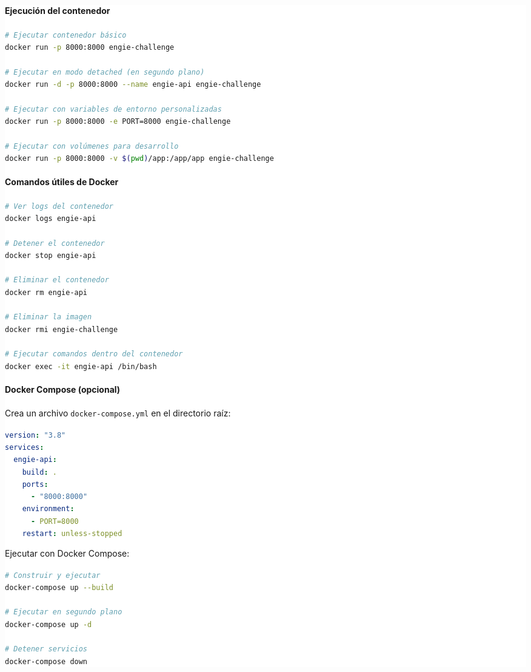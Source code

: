 #### Ejecución del contenedor

```bash
# Ejecutar contenedor básico
docker run -p 8000:8000 engie-challenge

# Ejecutar en modo detached (en segundo plano)
docker run -d -p 8000:8000 --name engie-api engie-challenge

# Ejecutar con variables de entorno personalizadas
docker run -p 8000:8000 -e PORT=8000 engie-challenge

# Ejecutar con volúmenes para desarrollo
docker run -p 8000:8000 -v $(pwd)/app:/app/app engie-challenge
```

#### Comandos útiles de Docker

```bash
# Ver logs del contenedor
docker logs engie-api

# Detener el contenedor
docker stop engie-api

# Eliminar el contenedor
docker rm engie-api

# Eliminar la imagen
docker rmi engie-challenge

# Ejecutar comandos dentro del contenedor
docker exec -it engie-api /bin/bash
```

#### Docker Compose (opcional)

Crea un archivo `docker-compose.yml` en el directorio raíz:

```yaml
version: "3.8"
services:
  engie-api:
    build: .
    ports:
      - "8000:8000"
    environment:
      - PORT=8000
    restart: unless-stopped
```

Ejecutar con Docker Compose:

```bash
# Construir y ejecutar
docker-compose up --build

# Ejecutar en segundo plano
docker-compose up -d

# Detener servicios
docker-compose down
```
